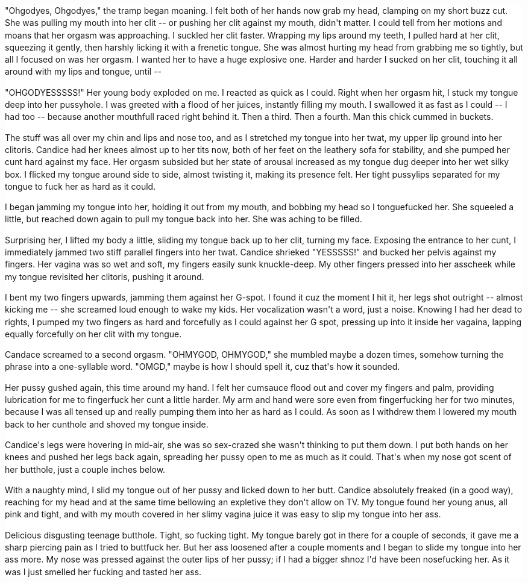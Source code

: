  "Ohgodyes, Ohgodyes," the tramp began moaning. I felt both of her hands now grab my head, clamping on my short buzz cut. She was pulling my mouth into her clit -- or pushing her clit against my mouth, didn't matter. I could tell from her motions and moans that her orgasm was approaching. I suckled her clit faster. Wrapping my lips around my teeth, I pulled hard at her clit, squeezing it gently, then harshly licking it with a frenetic tongue. She was almost hurting my head from grabbing me so tightly, but all I focused on was her orgasm. I wanted her to have a huge explosive one. Harder and harder I sucked on her clit, touching it all around with my lips and tongue, until -- 

 "OHGODYESSSSS!" Her young body exploded on me. I reacted as quick as I could. Right when her orgasm hit, I stuck my tongue deep into her pussyhole. I was greeted with a flood of her juices, instantly filling my mouth. I swallowed it as fast as I could -- I had too -- because another mouthfull raced right behind it. Then a third. Then a fourth. Man this chick cummed in buckets. 

 The stuff was all over my chin and lips and nose too, and as I stretched my tongue into her twat, my upper lip ground into her clitoris. Candice had her knees almost up to her tits now, both of her feet on the leathery sofa for stability, and she pumped her cunt hard against my face. Her orgasm subsided but her state of arousal increased as my tongue dug deeper into her wet silky box. I flicked my tongue around side to side, almost twisting it, making its presence felt. Her tight pussylips separated for my tongue to fuck her as hard as it could. 

 I began jamming my tongue into her, holding it out from my mouth, and bobbing my head so I tonguefucked her. She squeeled a little, but reached down again to pull my tongue back into her. She was aching to be filled. 

 Surprising her, I lifted my body a little, sliding my tongue back up to her clit, turning my face. Exposing the entrance to her cunt, I immediately jammed two stiff parallel fingers into her twat. Candice shrieked "YESSSSS!" and bucked her pelvis against my fingers. Her vagina was so wet and soft, my fingers easily sunk knuckle-deep. My other fingers pressed into her asscheek while my tongue revisited her clitoris, pushing it around. 

 I bent my two fingers upwards, jamming them against her G-spot. I found it cuz the moment I hit it, her legs shot outright -- almost kicking me -- she screamed loud enough to wake my kids. Her vocalization wasn't a word, just a noise. Knowing I had her dead to rights, I pumped my two fingers as hard and forcefully as I could against her G spot, pressing up into it inside her vagaina, lapping equally forcefully on her clit with my tongue. 

 Candace screamed to a second orgasm. "OHMYGOD, OHMYGOD," she mumbled maybe a dozen times, somehow turning the phrase into a one-syllable word. "OMGD," maybe is how I should spell it, cuz that's how it sounded. 

 Her pussy gushed again, this time around my hand. I felt her cumsauce flood out and cover my fingers and palm, providing lubrication for me to fingerfuck her cunt a little harder. My arm and hand were sore even from fingerfucking her for two minutes, because I was all tensed up and really pumping them into her as hard as I could. As soon as I withdrew them I lowered my mouth back to her cunthole and shoved my tongue inside. 

 Candice's legs were hovering in mid-air, she was so sex-crazed she wasn't thinking to put them down. I put both hands on her knees and pushed her legs back again, spreading her pussy open to me as much as it could. That's when my nose got scent of her butthole, just a couple inches below. 

 With a naughty mind, I slid my tongue out of her pussy and licked down to her butt. Candice absolutely freaked (in a good way), reaching for my head and at the same time bellowing an expletive they don't allow on TV. My tongue found her young anus, all pink and tight, and with my mouth covered in her slimy vagina juice it was easy to slip my tongue into her ass. 

 Delicious disgusting teenage butthole. Tight, so fucking tight. My tongue barely got in there for a couple of seconds, it gave me a sharp piercing pain as I tried to buttfuck her. But her ass loosened after a couple moments and I began to slide my tongue into her ass more. My nose was pressed against the outer lips of her pussy; if I had a bigger shnoz I'd have been nosefucking her. As it was I just smelled her fucking and tasted her ass. 
